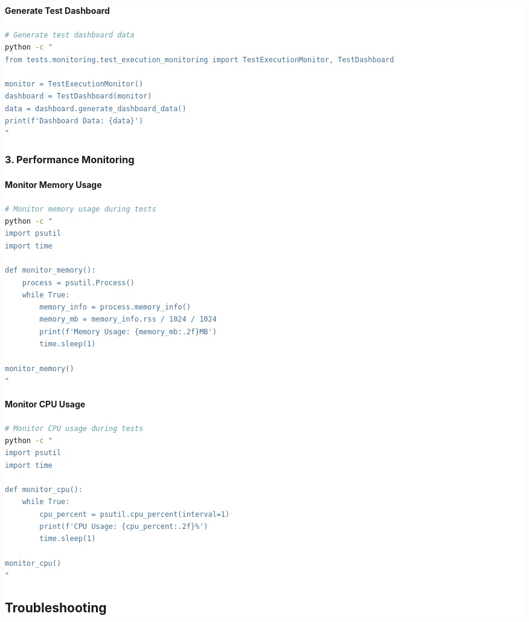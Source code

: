 #### Generate Test Dashboard
```bash
# Generate test dashboard data
python -c "
from tests.monitoring.test_execution_monitoring import TestExecutionMonitor, TestDashboard

monitor = TestExecutionMonitor()
dashboard = TestDashboard(monitor)
data = dashboard.generate_dashboard_data()
print(f'Dashboard Data: {data}')
"
```

### 3. Performance Monitoring

#### Monitor Memory Usage
```bash
# Monitor memory usage during tests
python -c "
import psutil
import time

def monitor_memory():
    process = psutil.Process()
    while True:
        memory_info = process.memory_info()
        memory_mb = memory_info.rss / 1024 / 1024
        print(f'Memory Usage: {memory_mb:.2f}MB')
        time.sleep(1)

monitor_memory()
"
```

#### Monitor CPU Usage
```bash
# Monitor CPU usage during tests
python -c "
import psutil
import time

def monitor_cpu():
    while True:
        cpu_percent = psutil.cpu_percent(interval=1)
        print(f'CPU Usage: {cpu_percent:.2f}%')
        time.sleep(1)

monitor_cpu()
"
```

## Troubleshooting
